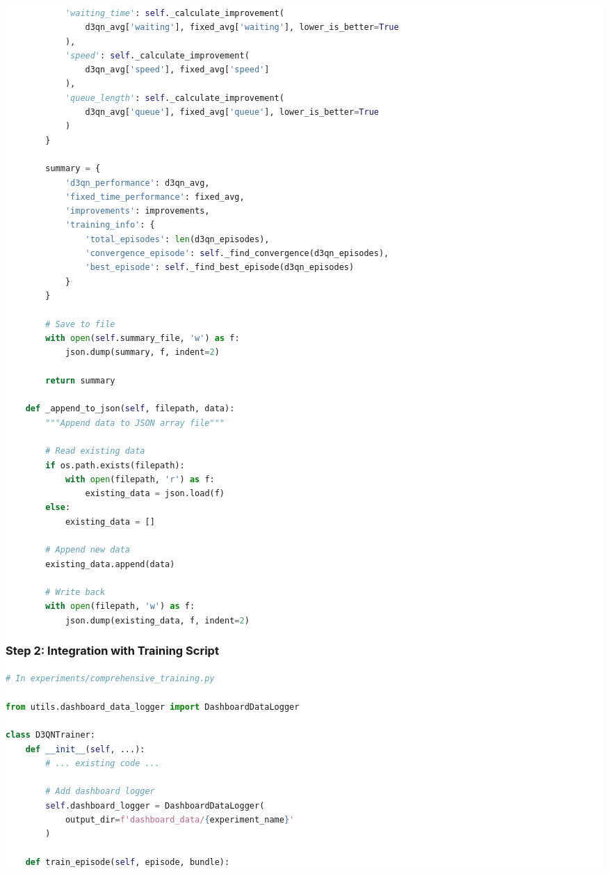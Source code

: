 ```python
            'waiting_time': self._calculate_improvement(
                d3qn_avg['waiting'], fixed_avg['waiting'], lower_is_better=True
            ),
            'speed': self._calculate_improvement(
                d3qn_avg['speed'], fixed_avg['speed']
            ),
            'queue_length': self._calculate_improvement(
                d3qn_avg['queue'], fixed_avg['queue'], lower_is_better=True
            )
        }
        
        summary = {
            'd3qn_performance': d3qn_avg,
            'fixed_time_performance': fixed_avg,
            'improvements': improvements,
            'training_info': {
                'total_episodes': len(d3qn_episodes),
                'convergence_episode': self._find_convergence(d3qn_episodes),
                'best_episode': self._find_best_episode(d3qn_episodes)
            }
        }
        
        # Save to file
        with open(self.summary_file, 'w') as f:
            json.dump(summary, f, indent=2)
        
        return summary
    
    def _append_to_json(self, filepath, data):
        """Append data to JSON array file"""
        
        # Read existing data
        if os.path.exists(filepath):
            with open(filepath, 'r') as f:
                existing_data = json.load(f)
        else:
            existing_data = []
        
        # Append new data
        existing_data.append(data)
        
        # Write back
        with open(filepath, 'w') as f:
            json.dump(existing_data, f, indent=2)
```

### **Step 2: Integration with Training Script**

```python
# In experiments/comprehensive_training.py

from utils.dashboard_data_logger import DashboardDataLogger

class D3QNTrainer:
    def __init__(self, ...):
        # ... existing code ...
        
        # Add dashboard logger
        self.dashboard_logger = DashboardDataLogger(
            output_dir=f'dashboard_data/{experiment_name}'
        )
    
    def train_episode(self, episode, bundle):
```